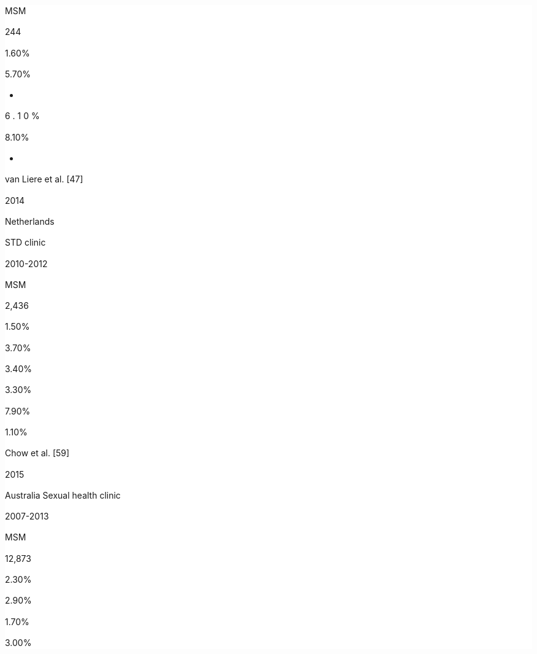 MSM 

244 

1.60% 

5.70% 

-

6 . 1 0 % 

8.10% 

-

van Liere et al. 
[47] 

2014 

Netherlands 

STD clinic 

2010-2012 

MSM 

2,436 

1.50% 

3.70% 

3.40% 

3.30% 

7.90% 

1.10% 

Chow et al. 
[59] 

2015 

Australia 
Sexual health clinic 

2007-2013 

MSM 

12,873 

2.30% 

2.90% 

1.70% 

3.00% 
